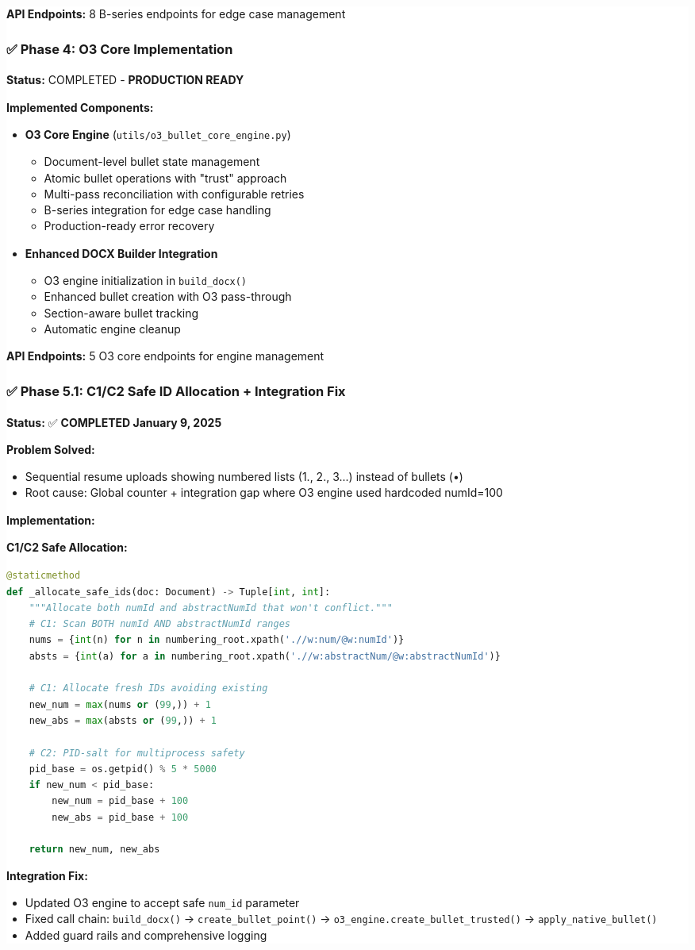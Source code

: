 **API Endpoints:** 8 B-series endpoints for edge case management

### ✅ **Phase 4: O3 Core Implementation**
**Status:** COMPLETED - **PRODUCTION READY**

**Implemented Components:**
- **O3 Core Engine** (`utils/o3_bullet_core_engine.py`)
  - Document-level bullet state management
  - Atomic bullet operations with "trust" approach
  - Multi-pass reconciliation with configurable retries
  - B-series integration for edge case handling
  - Production-ready error recovery

- **Enhanced DOCX Builder Integration**
  - O3 engine initialization in `build_docx()`
  - Enhanced bullet creation with O3 pass-through
  - Section-aware bullet tracking
  - Automatic engine cleanup

**API Endpoints:** 5 O3 core endpoints for engine management

### ✅ **Phase 5.1: C1/C2 Safe ID Allocation + Integration Fix**
**Status:** ✅ **COMPLETED January 9, 2025**

**Problem Solved:**
- Sequential resume uploads showing numbered lists (1., 2., 3...) instead of bullets (•)
- Root cause: Global counter + integration gap where O3 engine used hardcoded numId=100

**Implementation:**

**C1/C2 Safe Allocation:**
```python
@staticmethod
def _allocate_safe_ids(doc: Document) -> Tuple[int, int]:
    """Allocate both numId and abstractNumId that won't conflict."""
    # C1: Scan BOTH numId AND abstractNumId ranges
    nums = {int(n) for n in numbering_root.xpath('.//w:num/@w:numId')}
    absts = {int(a) for a in numbering_root.xpath('.//w:abstractNum/@w:abstractNumId')}
    
    # C1: Allocate fresh IDs avoiding existing
    new_num = max(nums or (99,)) + 1
    new_abs = max(absts or (99,)) + 1
    
    # C2: PID-salt for multiprocess safety
    pid_base = os.getpid() % 5 * 5000
    if new_num < pid_base:
        new_num = pid_base + 100
        new_abs = pid_base + 100
        
    return new_num, new_abs
```

**Integration Fix:**
- Updated O3 engine to accept safe `num_id` parameter
- Fixed call chain: `build_docx()` → `create_bullet_point()` → `o3_engine.create_bullet_trusted()` → `apply_native_bullet()`
- Added guard rails and comprehensive logging
